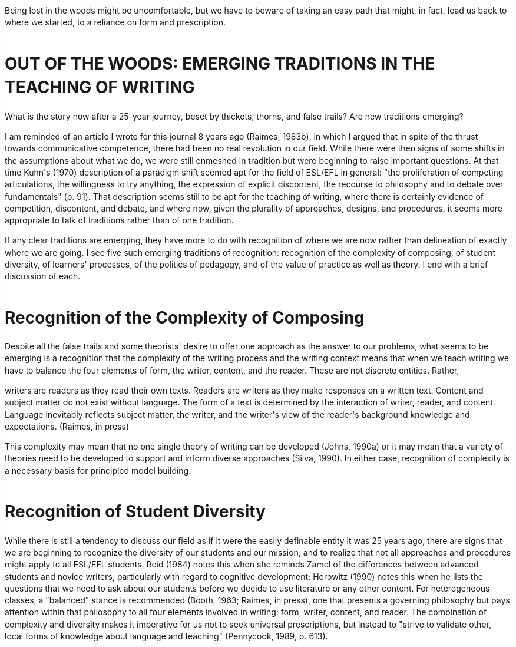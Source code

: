 Being lost in the woods might be uncomfortable, but we have to beware of taking an easy path that might, in fact, lead us back to where we started, to a reliance on form and prescription.

# OUT OF THE WOODS: EMERGING TRADITIONS IN THE TEACHING OF WRITING

What is the story now after a 25-year journey, beset by thickets, thorns, and false trails? Are new traditions emerging?

I am reminded of an article I wrote for this journal 8 years ago (Raimes, 1983b), in which I argued that in spite of the thrust towards communicative competence, there had been no real revolution in our field. While there were then signs of some shifts in the assumptions about what we do, we were still enmeshed in tradition but were beginning to raise important questions. At that time Kuhn's (1970) description of a paradigm shift seemed apt for the field of ESL/EFL in general: "the proliferation of competing articulations, the willingness to try anything, the expression of explicit discontent, the recourse to philosophy and to debate over fundamentals" (p. 91). That description seems still to be apt for the teaching of writing, where there is certainly evidence of competition, discontent, and debate, and where now, given the plurality of approaches, designs, and procedures, it seems more appropriate to talk of traditions rather than of one tradition.

If any clear traditions are emerging, they have more to do with recognition of where we are now rather than delineation of exactly where we are going. I see five such emerging traditions of recognition: recognition of the complexity of composing, of student diversity, of learners' processes, of the politics of pedagogy, and of the value of practice as well as theory. I end with a brief discussion of each.

# Recognition of the Complexity of Composing

Despite all the false trails and some theorists' desire to offer one approach as the answer to our problems, what seems to be emerging is a recognition that the complexity of the writing process and the writing context means that when we teach writing we have to balance the four elements of form, the writer, content, and the reader. These are not discrete entities. Rather,

writers are readers as they read their own texts. Readers are writers as they make responses on a written text. Content and subject matter do not exist without language. The form of a text is determined by the interaction of writer, reader, and content. Language inevitably reflects subject matter, the writer, and the writer's view of the reader's background knowledge and expectations. (Raimes, in press)

This complexity may mean that no one single theory of writing can be developed (Johns, 1990a) or it may mean that a variety of theories need to be developed to support and inform diverse approaches (Silva, 1990). In either case, recognition of complexity is a necessary basis for principled model building.

# Recognition of Student Diversity

While there is still a tendency to discuss our field as if it were the easily definable entity it was 25 years ago, there are signs that we are beginning to recognize the diversity of our students and our mission, and to realize that not all approaches and procedures might apply to all ESL/EFL students. Reid (1984) notes this when she reminds Zamel of the differences between advanced students and novice writers, particularly with regard to cognitive development; Horowitz (1990) notes this when he lists the questions that we need to ask about our students before we decide to use literature or any other content. For heterogeneous classes, a "balanced" stance is recommended (Booth, 1963; Raimes, in press), one that presents a governing philosophy but pays attention within that philosophy to all four elements involved in writing: form, writer, content, and reader. The combination of complexity and diversity makes it imperative for us not to seek universal prescriptions, but instead to "strive to validate other, local forms of knowledge about language and teaching" (Pennycook, 1989, p. 613).
